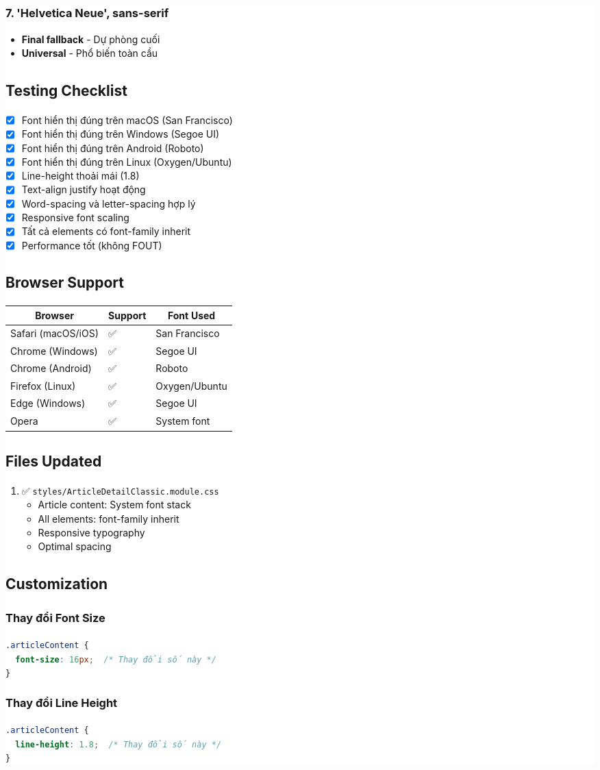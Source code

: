 ### 7. 'Helvetica Neue', sans-serif
- **Final fallback** - Dự phòng cuối
- **Universal** - Phổ biến toàn cầu

## Testing Checklist

- [x] Font hiển thị đúng trên macOS (San Francisco)
- [x] Font hiển thị đúng trên Windows (Segoe UI)
- [x] Font hiển thị đúng trên Android (Roboto)
- [x] Font hiển thị đúng trên Linux (Oxygen/Ubuntu)
- [x] Line-height thoải mái (1.8)
- [x] Text-align justify hoạt động
- [x] Word-spacing và letter-spacing hợp lý
- [x] Responsive font scaling
- [x] Tất cả elements có font-family inherit
- [x] Performance tốt (không FOUT)

## Browser Support

| Browser | Support | Font Used |
|---------|---------|-----------|
| Safari (macOS/iOS) | ✅ | San Francisco |
| Chrome (Windows) | ✅ | Segoe UI |
| Chrome (Android) | ✅ | Roboto |
| Firefox (Linux) | ✅ | Oxygen/Ubuntu |
| Edge (Windows) | ✅ | Segoe UI |
| Opera | ✅ | System font |

## Files Updated

1. ✅ `styles/ArticleDetailClassic.module.css`
   - Article content: System font stack
   - All elements: font-family inherit
   - Responsive typography
   - Optimal spacing

## Customization

### Thay đổi Font Size
```css
.articleContent {
  font-size: 16px;  /* Thay đổi số này */
}
```

### Thay đổi Line Height
```css
.articleContent {
  line-height: 1.8;  /* Thay đổi số này */
}
```
